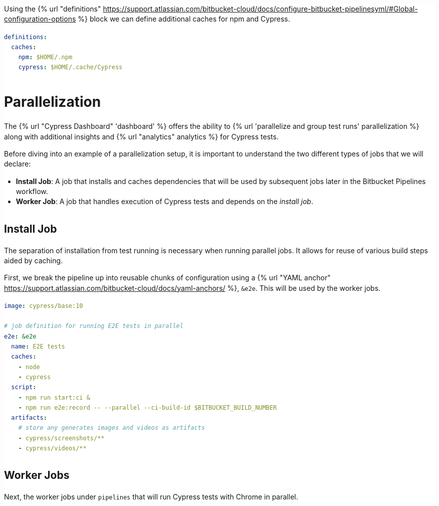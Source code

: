 Using the {% url "definitions" https://support.atlassian.com/bitbucket-cloud/docs/configure-bitbucket-pipelinesyml/#Global-configuration-options %} block we can define additional caches for npm and Cypress.

```yaml
definitions:
  caches:
    npm: $HOME/.npm
    cypress: $HOME/.cache/Cypress
```
# Parallelization

The {% url "Cypress Dashboard" 'dashboard' %} offers the ability to {% url 'parallelize and group test runs' parallelization %} along with additional insights and {% url "analytics" analytics %} for Cypress tests.

Before diving into an example of a parallelization setup, it is important to understand the two different types of jobs that we will declare:

- **Install Job**: A job that installs and caches dependencies that will be used by subsequent jobs later in the Bitbucket Pipelines workflow.
- **Worker Job**: A job that handles execution of Cypress tests and depends on the *install job*.

## Install Job

The separation of installation from test running is necessary when running parallel jobs. It allows for reuse of various build steps aided by caching.

First, we break the pipeline up into reusable chunks of configuration using a {% url "YAML anchor" https://support.atlassian.com/bitbucket-cloud/docs/yaml-anchors/ %}, `&e2e`.  This will be used by the worker jobs.

```yaml
image: cypress/base:10

# job definition for running E2E tests in parallel
e2e: &e2e
  name: E2E tests
  caches:
    - node
    - cypress
  script:
    - npm run start:ci &
    - npm run e2e:record -- --parallel --ci-build-id $BITBUCKET_BUILD_NUMBER
  artifacts:
    # store any generates images and videos as artifacts
    - cypress/screenshots/**
    - cypress/videos/**
```
## Worker Jobs

Next, the worker jobs under `pipelines` that will run Cypress tests with Chrome in parallel.
